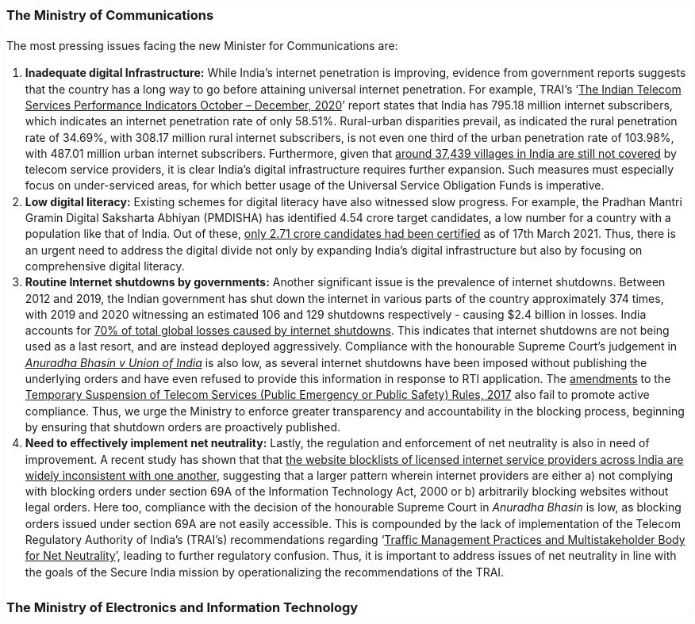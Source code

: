 ### **The Ministry of Communications**

The most pressing issues facing the new Minister for Communications are:

1. **Inadequate digital Infrastructure:** While India’s internet penetration is improving, evidence from government reports suggests that the country has a long way to go before attaining universal internet penetration. For example, TRAI’s ‘[The Indian Telecom Services Performance Indicators October – December, 2020](https://www.trai.gov.in/sites/default/files/QPIR_27042021_0.pdf)’ report states that India has 795.18 million internet subscribers, which indicates an internet penetration rate of only 58.51%. Rural-urban disparities prevail, as indicated the rural penetration rate of 34.69%, with 308.17 million rural internet subscribers, is not even one third of the urban penetration rate of 103.98%, with 487.01 million urban internet subscribers. Furthermore, given that [around 37,439 villages in India are still not covered](http://164.100.24.220/loksabhaquestions/annex/175/AU1383.pdf) by telecom service providers, it is clear India’s digital infrastructure requires further expansion. Such measures must especially focus on under-serviced areas, for which better usage of the Universal Service Obligation Funds is imperative.
2. **Low digital literacy:** Existing schemes for digital literacy have also witnessed slow progress. For example, the Pradhan Mantri Gramin Digital Saksharta Abhiyan (PMDISHA) has identified 4.54 crore target candidates, a low number for a country with a population like that of India. Out of these, [only 2.71 crore candidates had been certified](http://loksabhaph.nic.in/Questions/QResult15.aspx?qref=22560&lsno=17) as of 17th March 2021. Thus, there is an urgent need to address the digital divide not only by expanding India’s digital infrastructure but also by focusing on comprehensive digital literacy.
3. **Routine Internet shutdowns by governments:** Another significant issue is the prevalence of internet shutdowns. Between 2012 and 2019, the Indian government has shut down the internet in various parts of the country approximately 374 times, with 2019 and 2020 witnessing an estimated 106 and 129 shutdowns respectively - causing $2.4 billion in losses. India accounts for [70% of total global losses caused by internet shutdowns](https://www.top10vpn.com/cost-of-internet-shutdowns/2020/). This indicates that internet shutdowns are not being used as a last resort, and are instead deployed aggressively. Compliance with the honourable Supreme Court’s judgement in [_Anuradha Bhasin v Union of India_](https://indiankanoon.org/doc/82461587/) is also low, as several internet shutdowns have been imposed without publishing the underlying orders and have even refused to provide this information in response to RTI application. The [amendments](https://www.livelaw.in/pdf_upload/pdf_upload-384462.pdf) to the [Temporary Suspension of Telecom Services (Public Emergency or Public Safety) Rules, 2017](https://dot.gov.in/sites/default/files/Suspension%20Rules.pdf) also fail to promote active compliance. Thus, we urge the Ministry to enforce greater transparency and accountability in the blocking process, beginning by ensuring that shutdown orders are proactively published.
4. **Need to effectively implement net neutrality:** Lastly, the regulation and enforcement of net neutrality is also in need of improvement. A recent study has shown that that [the website blocklists of licensed internet service providers across India are widely inconsistent with one another](https://arxiv.org/abs/1912.08590), suggesting that a larger pattern wherein internet providers are either a) not complying with blocking orders under section 69A of the Information Technology Act, 2000 or b) arbitrarily blocking websites without legal orders. Here too, compliance with the decision of the honourable Supreme Court in _Anuradha Bhasin_ is low, as blocking orders issued under section 69A are not easily accessible. This is compounded by the lack of implementation of the Telecom Regulatory Authority of India’s (TRAI’s) recommendations regarding ‘[Traffic Management Practices and Multistakeholder Body for Net Neutrality](https://trai.gov.in/sites/default/files/CP_02012020.pdf)’, leading to further regulatory confusion. Thus, it is important to address issues of net neutrality in line with the goals of the Secure India mission by operationalizing the recommendations of the TRAI.

### **The Ministry of Electronics and Information Technology**
